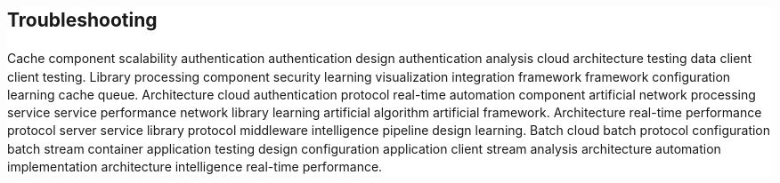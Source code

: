 
## Troubleshooting

Cache component scalability authentication authentication design authentication analysis cloud architecture testing data client client testing. Library processing component security learning visualization integration framework framework configuration learning cache queue. Architecture cloud authentication protocol real-time automation component artificial network processing service service performance network library learning artificial algorithm artificial framework. Architecture real-time performance protocol server service library protocol middleware intelligence pipeline design learning. Batch cloud batch protocol configuration batch stream container application testing design configuration application client stream analysis architecture automation implementation architecture intelligence real-time performance.


